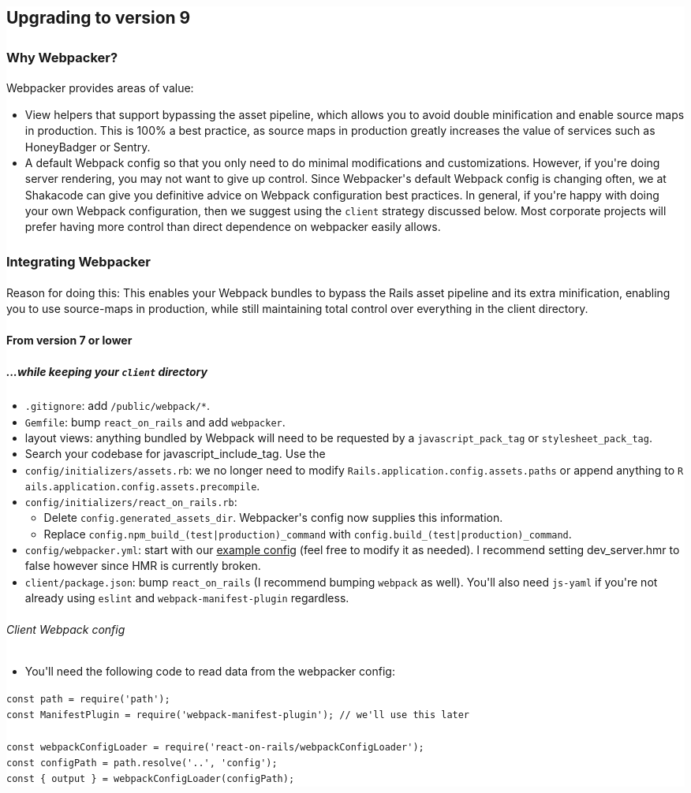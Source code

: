 ## Upgrading to version 9

### Why Webpacker?

Webpacker provides areas of value:

- View helpers that support bypassing the asset pipeline, which allows you to avoid double minification and enable source maps in production. This is 100% a best practice, as source maps in production greatly increases the value of services such as HoneyBadger or Sentry.
- A default Webpack config so that you only need to do minimal modifications and customizations. However, if you're doing server rendering, you may not want to give up control. Since Webpacker's default Webpack config is changing often, we at Shakacode can give you definitive advice on Webpack configuration best practices. In general, if you're happy with doing your own Webpack configuration, then we suggest using the `client` strategy discussed below. Most corporate projects will prefer having more control than direct dependence on webpacker easily allows.

### Integrating Webpacker

Reason for doing this: This enables your Webpack bundles to bypass the Rails asset pipeline and its extra minification, enabling you to use source-maps in production, while still maintaining total control over everything in the client directory.

#### From version 7 or lower

##### ...while keeping your `client` directory

- `.gitignore`: add `/public/webpack/*`.
- `Gemfile`: bump `react_on_rails` and add `webpacker`.
- layout views: anything bundled by Webpack will need to be requested by a `javascript_pack_tag` or `stylesheet_pack_tag`.
- Search your codebase for javascript_include_tag. Use the
- `config/initializers/assets.rb`: we no longer need to modify `Rails.application.config.assets.paths` or append anything to `Rails.application.config.assets.precompile`.
- `config/initializers/react_on_rails.rb`:
  - Delete `config.generated_assets_dir`. Webpacker's config now supplies this information.
  - Replace `config.npm_build_(test|production)_command` with `config.build_(test|production)_command`.
- `config/webpacker.yml`: start with our [example config](https://github.com/shakacode/react-webpack-rails-tutorial/blob/master/config/webpacker.yml) (feel free to modify it as needed). I recommend setting dev_server.hmr to false however since HMR is currently broken.
- `client/package.json`: bump `react_on_rails` (I recommend bumping `webpack` as well). You'll also need `js-yaml` if you're not already using `eslint` and `webpack-manifest-plugin` regardless.

###### Client Webpack config

- You'll need the following code to read data from the webpacker config:

```
const path = require('path');
const ManifestPlugin = require('webpack-manifest-plugin'); // we'll use this later

const webpackConfigLoader = require('react-on-rails/webpackConfigLoader');
const configPath = path.resolve('..', 'config');
const { output } = webpackConfigLoader(configPath);
```
